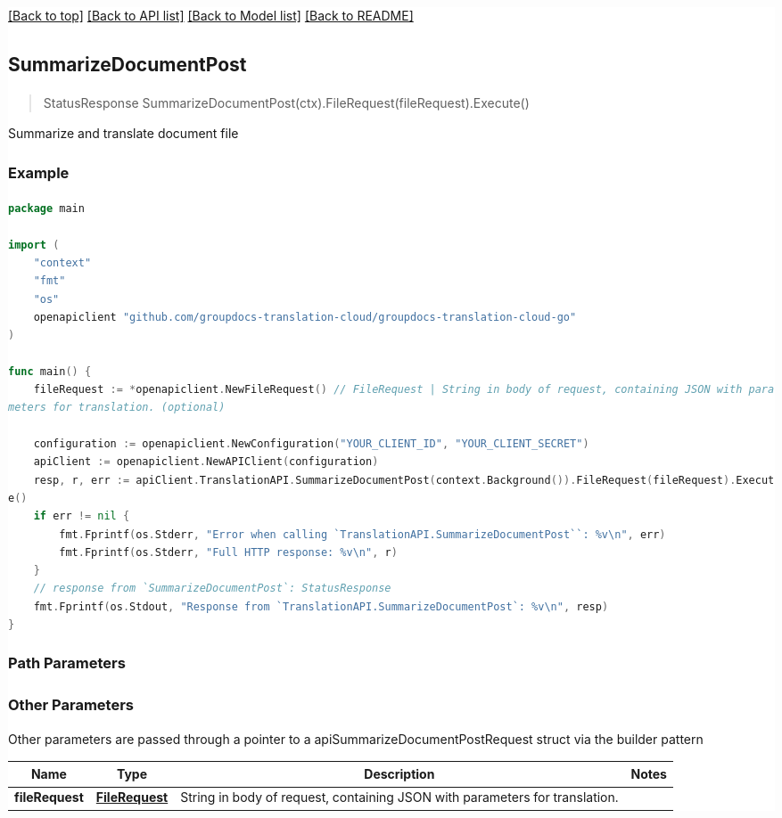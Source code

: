 [[Back to top]](#) [[Back to API list]](../README.md#documentation-for-api-endpoints)
[[Back to Model list]](../README.md#documentation-for-models)
[[Back to README]](../README.md)


## SummarizeDocumentPost

> StatusResponse SummarizeDocumentPost(ctx).FileRequest(fileRequest).Execute()

Summarize and translate document file

### Example

```go
package main

import (
	"context"
	"fmt"
	"os"
	openapiclient "github.com/groupdocs-translation-cloud/groupdocs-translation-cloud-go"
)

func main() {
	fileRequest := *openapiclient.NewFileRequest() // FileRequest | String in body of request, containing JSON with parameters for translation. (optional)

	configuration := openapiclient.NewConfiguration("YOUR_CLIENT_ID", "YOUR_CLIENT_SECRET")
	apiClient := openapiclient.NewAPIClient(configuration)
	resp, r, err := apiClient.TranslationAPI.SummarizeDocumentPost(context.Background()).FileRequest(fileRequest).Execute()
	if err != nil {
		fmt.Fprintf(os.Stderr, "Error when calling `TranslationAPI.SummarizeDocumentPost``: %v\n", err)
		fmt.Fprintf(os.Stderr, "Full HTTP response: %v\n", r)
	}
	// response from `SummarizeDocumentPost`: StatusResponse
	fmt.Fprintf(os.Stdout, "Response from `TranslationAPI.SummarizeDocumentPost`: %v\n", resp)
}
```

### Path Parameters



### Other Parameters

Other parameters are passed through a pointer to a apiSummarizeDocumentPostRequest struct via the builder pattern


Name | Type | Description  | Notes
------------- | ------------- | ------------- | -------------
 **fileRequest** | [**FileRequest**](FileRequest.md) | String in body of request, containing JSON with parameters for translation. | 
